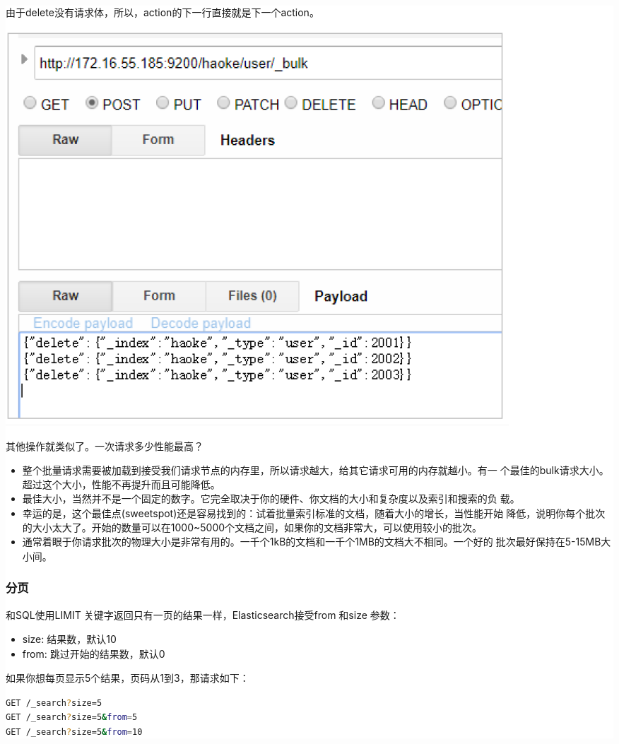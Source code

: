 由于delete没有请求体，所以，action的下一行直接就是下一个action。


![image-20200923102044231](images/image-20200923102044231.png)

其他操作就类似了。一次请求多少性能最高？

- 整个批量请求需要被加载到接受我们请求节点的内存里，所以请求越大，给其它请求可用的内存就越小。有一
  个最佳的bulk请求大小。超过这个大小，性能不再提升而且可能降低。
- 最佳大小，当然并不是一个固定的数字。它完全取决于你的硬件、你文档的大小和复杂度以及索引和搜索的负
  载。
- 幸运的是，这个最佳点(sweetspot)还是容易找到的：试着批量索引标准的文档，随着大小的增长，当性能开始
  降低，说明你每个批次的大小太大了。开始的数量可以在1000~5000个文档之间，如果你的文档非常大，可以使用较小的批次。
- 通常着眼于你请求批次的物理大小是非常有用的。一千个1kB的文档和一千个1MB的文档大不相同。一个好的
  批次最好保持在5-15MB大小间。

### 分页

和SQL使用LIMIT 关键字返回只有一页的结果一样，Elasticsearch接受from 和size 参数：

- size: 结果数，默认10
- from: 跳过开始的结果数，默认0

如果你想每页显示5个结果，页码从1到3，那请求如下：

```bash
GET /_search?size=5
GET /_search?size=5&from=5
GET /_search?size=5&from=10
```
